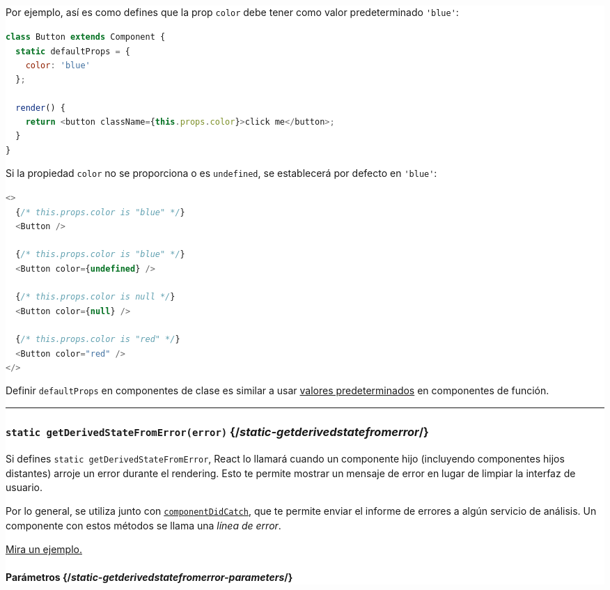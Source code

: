 Por ejemplo, así es como defines que la prop `color` debe tener como valor predeterminado `'blue'`:

```js {2-4}
class Button extends Component {
  static defaultProps = {
    color: 'blue'
  };

  render() {
    return <button className={this.props.color}>click me</button>;
  }
}
```

Si la propiedad `color` no se proporciona o es `undefined`, se establecerá por defecto en `'blue'`:

```js
<>
  {/* this.props.color is "blue" */}
  <Button />

  {/* this.props.color is "blue" */}
  <Button color={undefined} />

  {/* this.props.color is null */}
  <Button color={null} />

  {/* this.props.color is "red" */}
  <Button color="red" />
</>
```

<Note>

Definir `defaultProps` en componentes de clase es similar a usar [valores predeterminados](/learn/passing-props-to-a-component#specifying-a-default-value-for-a-prop) en componentes de función.

</Note>

---

### `static getDerivedStateFromError(error)` {/*static-getderivedstatefromerror*/}

Si defines `static getDerivedStateFromError`, React lo llamará cuando un componente hijo (incluyendo componentes hijos distantes) arroje un error durante el rendering. Esto te permite mostrar un mensaje de error en lugar de limpiar la interfaz de usuario.

Por lo general, se utiliza junto con [`componentDidCatch`](#componentDidCatch), que te permite enviar el informe de errores a algún servicio de análisis. Un componente con estos métodos se llama una *línea de error*.

[Mira un ejemplo.](#catching-rendering-errors-with-an-error-boundary)

#### Parámetros {/*static-getderivedstatefromerror-parameters*/}
